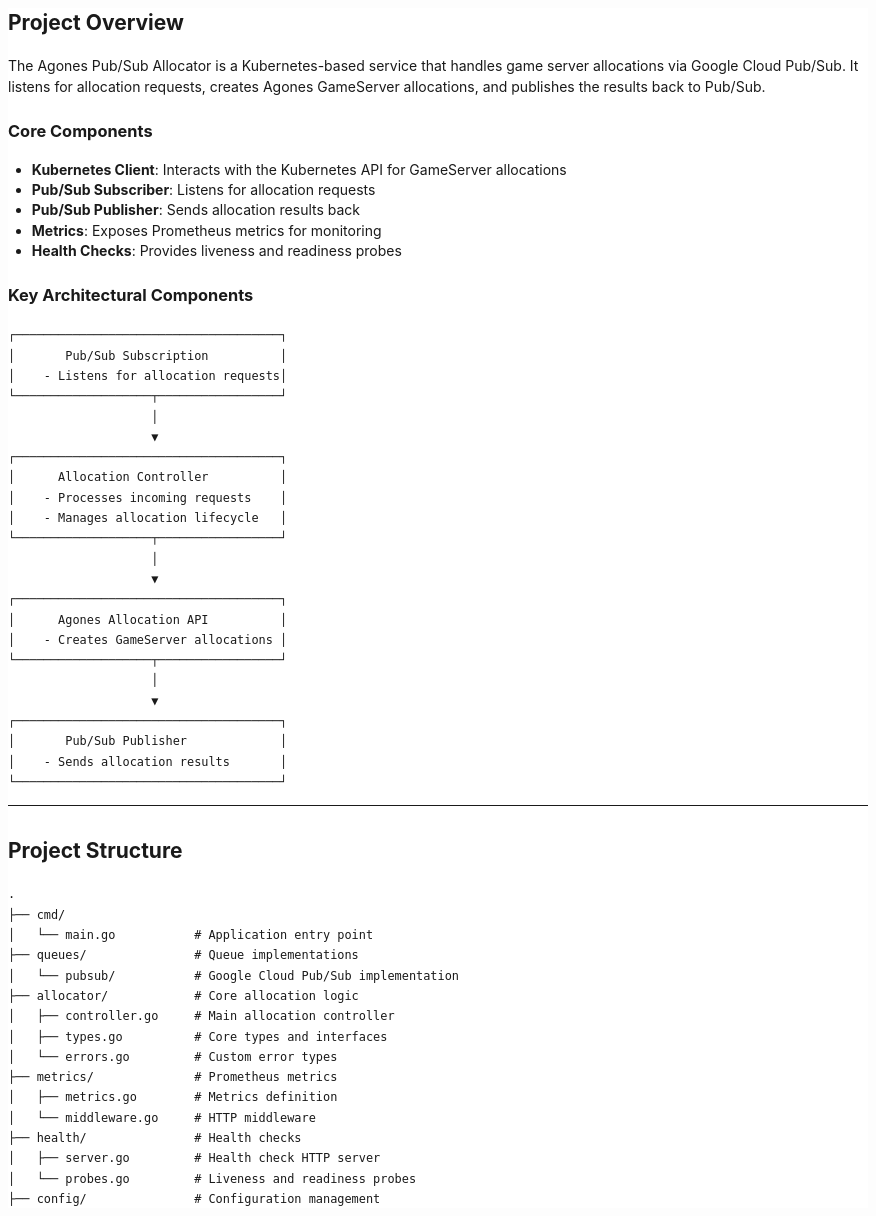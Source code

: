 
## Project Overview

The Agones Pub/Sub Allocator is a Kubernetes-based service that handles game server allocations via Google Cloud Pub/Sub. It listens for allocation requests, creates Agones GameServer allocations, and publishes the results back to Pub/Sub.

### Core Components

- **Kubernetes Client**: Interacts with the Kubernetes API for GameServer allocations
- **Pub/Sub Subscriber**: Listens for allocation requests
- **Pub/Sub Publisher**: Sends allocation results back
- **Metrics**: Exposes Prometheus metrics for monitoring
- **Health Checks**: Provides liveness and readiness probes

### Key Architectural Components

```
┌─────────────────────────────────────┐
│       Pub/Sub Subscription          │
│    - Listens for allocation requests│
└───────────────────┬─────────────────┘
                    │
                    ▼
┌─────────────────────────────────────┐
│      Allocation Controller          │
│    - Processes incoming requests    │
│    - Manages allocation lifecycle   │
└───────────────────┬─────────────────┘
                    │
                    ▼
┌─────────────────────────────────────┐
│      Agones Allocation API          │
│    - Creates GameServer allocations │
└───────────────────┬─────────────────┘
                    │
                    ▼
┌─────────────────────────────────────┐
│       Pub/Sub Publisher             │
│    - Sends allocation results       │
└─────────────────────────────────────┘
```

---

## Project Structure

```
.
├── cmd/
│   └── main.go           # Application entry point
├── queues/               # Queue implementations
│   └── pubsub/           # Google Cloud Pub/Sub implementation
├── allocator/            # Core allocation logic
│   ├── controller.go     # Main allocation controller
│   ├── types.go          # Core types and interfaces
│   └── errors.go         # Custom error types
├── metrics/              # Prometheus metrics
│   ├── metrics.go        # Metrics definition
│   └── middleware.go     # HTTP middleware
├── health/               # Health checks
│   ├── server.go         # Health check HTTP server
│   └── probes.go         # Liveness and readiness probes
├── config/               # Configuration management
```